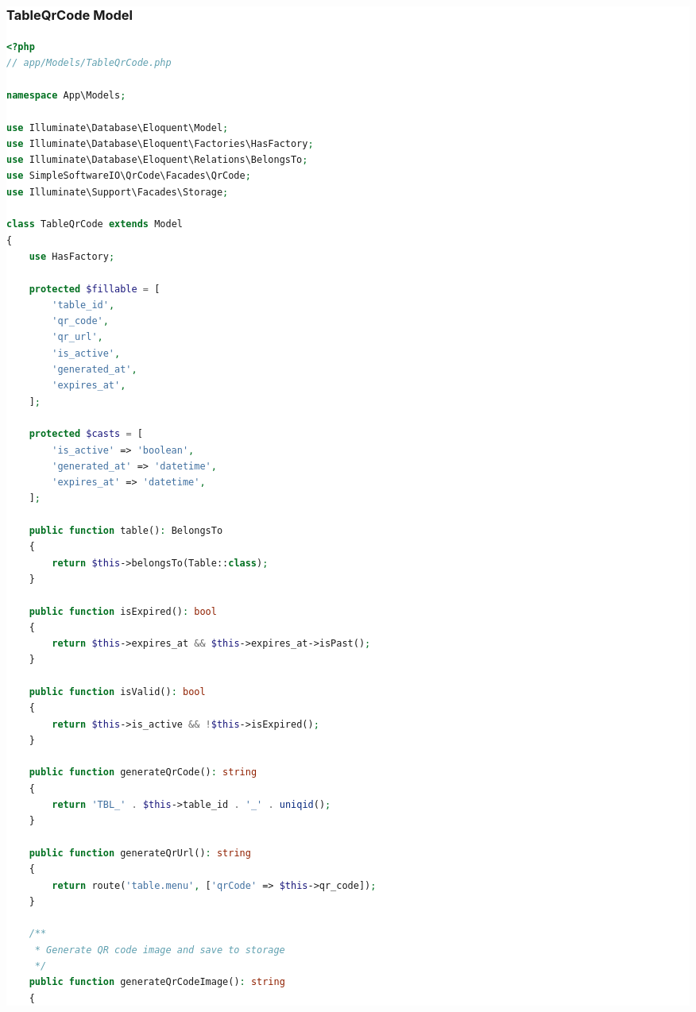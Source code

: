 
### TableQrCode Model
```php
<?php
// app/Models/TableQrCode.php

namespace App\Models;

use Illuminate\Database\Eloquent\Model;
use Illuminate\Database\Eloquent\Factories\HasFactory;
use Illuminate\Database\Eloquent\Relations\BelongsTo;
use SimpleSoftwareIO\QrCode\Facades\QrCode;
use Illuminate\Support\Facades\Storage;

class TableQrCode extends Model
{
    use HasFactory;

    protected $fillable = [
        'table_id',
        'qr_code',
        'qr_url',
        'is_active',
        'generated_at',
        'expires_at',
    ];

    protected $casts = [
        'is_active' => 'boolean',
        'generated_at' => 'datetime',
        'expires_at' => 'datetime',
    ];

    public function table(): BelongsTo
    {
        return $this->belongsTo(Table::class);
    }

    public function isExpired(): bool
    {
        return $this->expires_at && $this->expires_at->isPast();
    }

    public function isValid(): bool
    {
        return $this->is_active && !$this->isExpired();
    }

    public function generateQrCode(): string
    {
        return 'TBL_' . $this->table_id . '_' . uniqid();
    }

    public function generateQrUrl(): string
    {
        return route('table.menu', ['qrCode' => $this->qr_code]);
    }

    /**
     * Generate QR code image and save to storage
     */
    public function generateQrCodeImage(): string
    {
```